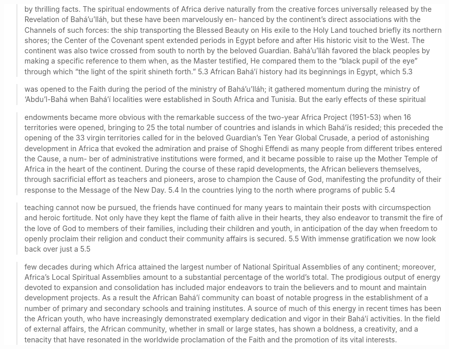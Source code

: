 > by thrilling facts. The spiritual endowments of Africa derive
> naturally from the creative forces universally released by the
> Revelation of Bahá’u’lláh, but these have been marvelously en-
> hanced by the continent’s direct associations with the Channels
> of such forces: the ship transporting the Blessed Beauty on His
> exile to the Holy Land touched briefly its northern shores; the
> Center of the Covenant spent extended periods in Egypt before
> and after His historic visit to the West. The continent was also
> twice crossed from south to north by the beloved Guardian.
> Bahá’u’lláh favored the black peoples by making a specific
> reference to them when, as the Master testified, He compared
> them to the “black pupil of the eye” through which “the light
> of the spirit shineth forth.”
5\.3        African Bahá’í history had its beginnings in Egypt, which        5.3

> was opened to the Faith during the period of the ministry of
> Bahá’u’lláh; it gathered momentum during the ministry of
> ‘Abdu’l-Bahá when Bahá’í localities were established in South
> Africa and Tunisia. But the early effects of these spiritual

> endowments became more obvious with the remarkable success
> of the two-year Africa Project (1951-53) when 16 territories
> were opened, bringing to 25 the total number of countries and
> islands in which Bahá’ís resided; this preceded the opening of
> the 33 virgin territories called for in the beloved Guardian’s Ten
> Year Global Crusade, a period of astonishing development in
> Africa that evoked the admiration and praise of Shoghi Effendi
> as many people from different tribes entered the Cause, a num-
> ber of administrative institutions were formed, and it became
> possible to raise up the Mother Temple of Africa in the heart of
> the continent. During the course of these rapid developments,
> the African believers themselves, through sacrificial effort as
> teachers and pioneers, arose to champion the Cause of God,
> manifesting the profundity of their response to the Message of
> the New Day.
5\.4       In the countries lying to the north where programs of public     5.4

> teaching cannot now be pursued, the friends have continued
> for many years to maintain their posts with circumspection
> and heroic fortitude. Not only have they kept the flame of faith
> alive in their hearts, they also endeavor to transmit the fire of
> the love of God to members of their families, including their
> children and youth, in anticipation of the day when freedom
> to openly proclaim their religion and conduct their community
> affairs is secured.
5\.5       With immense gratification we now look back over just a          5.5

> few decades during which Africa attained the largest number
> of National Spiritual Assemblies of any continent; moreover,
> Africa’s Local Spiritual Assemblies amount to a substantial
> percentage of the world’s total. The prodigious output of energy
> devoted to expansion and consolidation has included major
> endeavors to train the believers and to mount and maintain
> development projects. As a result the African Bahá’í community
> can boast of notable progress in the establishment of a number
> of primary and secondary schools and training institutes. A
> source of much of this energy in recent times has been the
> African youth, who have increasingly demonstrated exemplary
> dedication and vigor in their Bahá’í activities. In the field of
> external affairs, the African community, whether in small or
> large states, has shown a boldness, a creativity, and a tenacity
> that have resonated in the worldwide proclamation of the Faith
> and the promotion of its vital interests.
